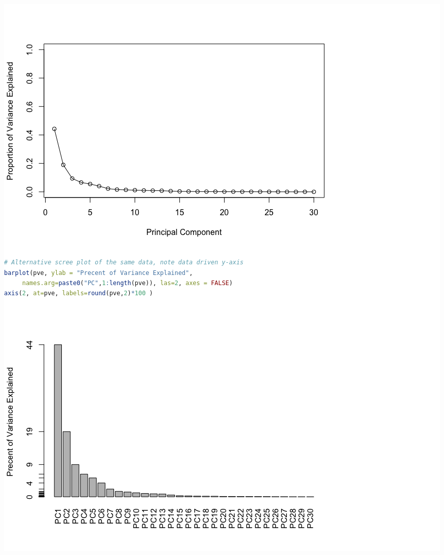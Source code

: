 ![](class08_files/figure-commonmark/unnamed-chunk-22-1.png)

``` r
# Alternative scree plot of the same data, note data driven y-axis
barplot(pve, ylab = "Precent of Variance Explained",
     names.arg=paste0("PC",1:length(pve)), las=2, axes = FALSE)
axis(2, at=pve, labels=round(pve,2)*100 )
```

![](class08_files/figure-commonmark/unnamed-chunk-23-1.png)
